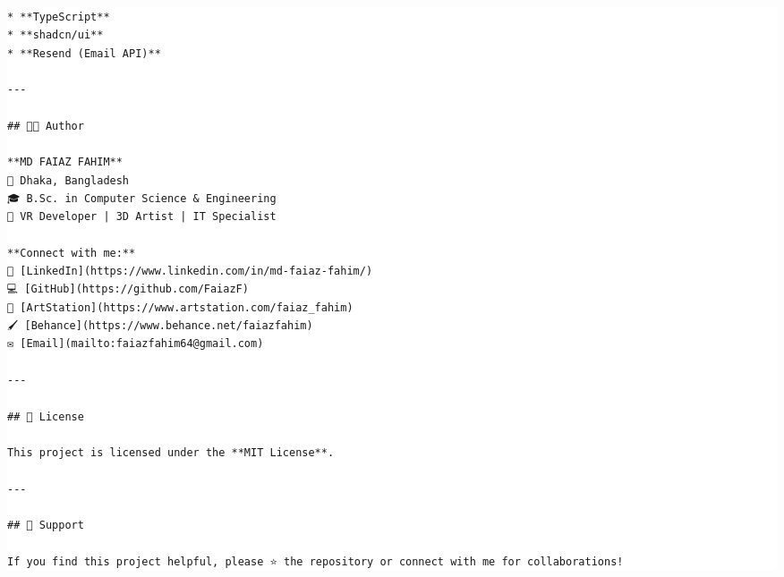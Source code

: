 ```
* **TypeScript**
* **shadcn/ui**
* **Resend (Email API)**

---

## 🧑‍💻 Author

**MD FAIAZ FAHIM**
📍 Dhaka, Bangladesh
🎓 B.Sc. in Computer Science & Engineering
💼 VR Developer | 3D Artist | IT Specialist

**Connect with me:**
🔗 [LinkedIn](https://www.linkedin.com/in/md-faiaz-fahim/)
💻 [GitHub](https://github.com/FaiazF)
🎨 [ArtStation](https://www.artstation.com/faiaz_fahim)
🖌️ [Behance](https://www.behance.net/faiazfahim)
✉️ [Email](mailto:faiazfahim64@gmail.com)

---

## 📜 License

This project is licensed under the **MIT License**.

---

## 💬 Support

If you find this project helpful, please ⭐ the repository or connect with me for collaborations!

